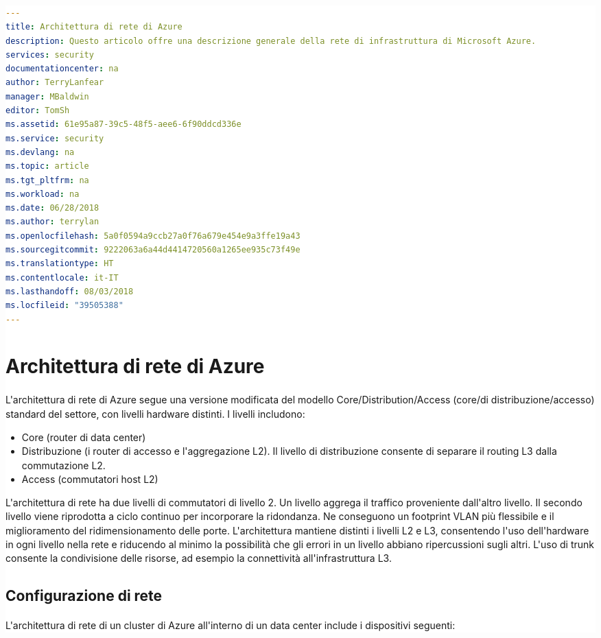 ```yaml
---
title: Architettura di rete di Azure
description: Questo articolo offre una descrizione generale della rete di infrastruttura di Microsoft Azure.
services: security
documentationcenter: na
author: TerryLanfear
manager: MBaldwin
editor: TomSh
ms.assetid: 61e95a87-39c5-48f5-aee6-6f90ddcd336e
ms.service: security
ms.devlang: na
ms.topic: article
ms.tgt_pltfrm: na
ms.workload: na
ms.date: 06/28/2018
ms.author: terrylan
ms.openlocfilehash: 5a0f0594a9ccb27a0f76a679e454e9a3ffe19a43
ms.sourcegitcommit: 9222063a6a44d4414720560a1265ee935c73f49e
ms.translationtype: HT
ms.contentlocale: it-IT
ms.lasthandoff: 08/03/2018
ms.locfileid: "39505388"
---
```

# <a name="azure-network-architecture"></a>Architettura di rete di Azure
L'architettura di rete di Azure segue una versione modificata del modello Core/Distribution/Access (core/di distribuzione/accesso) standard del settore, con livelli hardware distinti. I livelli includono:

- Core (router di data center)
- Distribuzione (i router di accesso e l'aggregazione L2). Il livello di distribuzione consente di separare il routing L3 dalla commutazione L2.
- Access (commutatori host L2)

L'architettura di rete ha due livelli di commutatori di livello 2. Un livello aggrega il traffico proveniente dall'altro livello. Il secondo livello viene riprodotta a ciclo continuo per incorporare la ridondanza. Ne conseguono un footprint VLAN più flessibile e il miglioramento del ridimensionamento delle porte. L'architettura mantiene distinti i livelli L2 e L3, consentendo l'uso dell'hardware in ogni livello nella rete e riducendo al minimo la possibilità che gli errori in un livello abbiano ripercussioni sugli altri. L'uso di trunk consente la condivisione delle risorse, ad esempio la connettività all'infrastruttura L3.

## <a name="network-configuration"></a>Configurazione di rete
L'architettura di rete di un cluster di Azure all'interno di un data center include i dispositivi seguenti:
